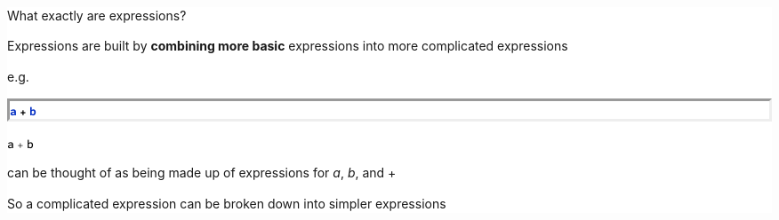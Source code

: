 

<html xmlns="http://www.w3.org/1999/xhtml">
<head>
 <title>
  Expressions (the Wolfram Language for Students - Personal Use Only : www.wolfram.com)
 </title>
 <link href="HTMLFiles/Expressions.css" rel="stylesheet" type="text/css" />
  <style>
 .Input {
  border-style: inset;
}
 </style>
</head>

<body>

<p class="Section">
 What exactly are expressions?
</p>



<p class="Text">
 Expressions are built by <span style='font-weight: bold;'>combining more basic</span> expressions into more complicated expressions
</p>



<p class="Text">
 e.g.
</p>



<p class="Input">
 <img src="HTMLFiles/Expressions_1.png" alt="Expressions_1.png" width="30" height="17" style="vertical-align:middle" />
</p>

<p class="Output">
 <img src="HTMLFiles/Expressions_2.png" alt="Expressions_2.png" width="30" height="17" style="vertical-align:middle" />
</p>

<p class='Text' style='font-style: italic;'>
 <span style='font-style: normal;'>can be thought of as being made up of expressions for </span>a<span style='font-style: normal;'>, </span>b<span style='font-style: normal;'>, and +</span>
</p>



<p class="Text">
 So a complicated expression can be broken down into simpler expressions
</p>
